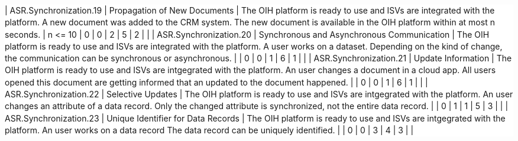 | ASR.Synchronization.19        | Propagation of New Documents                        | The OIH platform is ready to use and ISVs are integrated with the platform. A new document was added to the CRM system. The new document is available in the OIH platform within at most n seconds.                                                                                                                                                                                                                                                                                                                                                                                                                                | n <= 10                                                                                                                                                                                                                                         | 0       | 0       | 2       | 5       | 2        |                                                                                    | 
| ASR.Synchronization.20        | Synchronous and Asynchronous Communication          | The OIH platform is ready to use and ISVs are integrated with the platform. A user works on a dataset. Depending on the kind of change, the communication can be synchronous or asynchronous.                                                                                                                                                                                                                                                                                                                                                                                                                                      |                                                                                                                                                                                                                                                 | 0       | 0       | 1       | 6       | 1        |                                                                                    | 
| ASR.Synchronization.21        | Update Information                                  | The OIH platform is ready to use and ISVs are intgegrated with the platform. An user changes a document in a cloud app. All users opened this document are getting informed that an updated to the document happened.                                                                                                                                                                                                                                                                                                                                                                                                              |                                                                                                                                                                                                                                                 | 0       | 0       | 1       | 6       | 1        |                                                                                    | 
| ASR.Synchronization.22        | Selective Updates                                   | The OIH platform is ready to use and ISVs are intgegrated with the platform. An user changes an attribute of a data record. Only the changed attribute is synchronized, not the entire data record.                                                                                                                                                                                                                                                                                                                                                                                                                                |                                                                                                                                                                                                                                                 | 0       | 1       | 1       | 5       | 3        |                                                                                    | 
| ASR.Synchronization.23        | Unique Identifier for Data Records                  | The OIH platform is ready to use and ISVs are intgegrated with the platform. An user works on a data record The data record can be uniquely identified.                                                                                                                                                                                                                                                                                                                                                                                                                                                                            |                                                                                                                                                                                                                                                 | 0       | 0       | 3       | 4       | 3        |                                                                                    | 